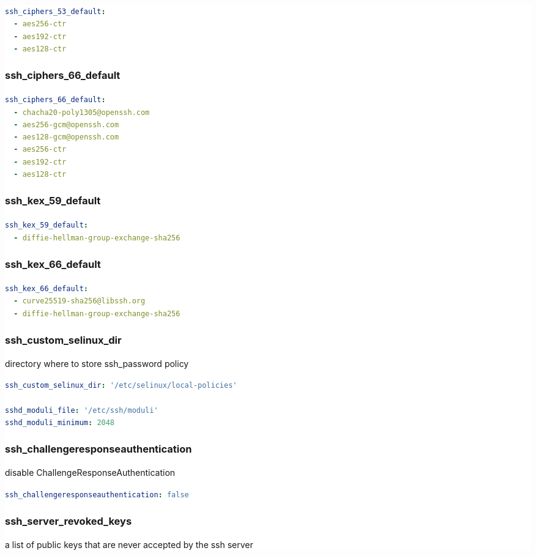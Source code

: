 ```yml
ssh_ciphers_53_default:
  - aes256-ctr
  - aes192-ctr
  - aes128-ctr
```

### ssh\_ciphers\_66\_default

```yml
ssh_ciphers_66_default:
  - chacha20-poly1305@openssh.com
  - aes256-gcm@openssh.com
  - aes128-gcm@openssh.com
  - aes256-ctr
  - aes192-ctr
  - aes128-ctr
```

### ssh\_kex\_59\_default

```yml
ssh_kex_59_default:
  - diffie-hellman-group-exchange-sha256
```

### ssh\_kex\_66\_default

```yml
ssh_kex_66_default:
  - curve25519-sha256@libssh.org
  - diffie-hellman-group-exchange-sha256
```

### ssh\_custom\_selinux\_dir

directory where to store ssh\_password policy

```yml
ssh_custom_selinux_dir: '/etc/selinux/local-policies'

sshd_moduli_file: '/etc/ssh/moduli'
sshd_moduli_minimum: 2048
```

### ssh\_challengeresponseauthentication

disable ChallengeResponseAuthentication

```yml
ssh_challengeresponseauthentication: false
```

### ssh\_server\_revoked\_keys

a list of public keys that are never accepted by the ssh server
